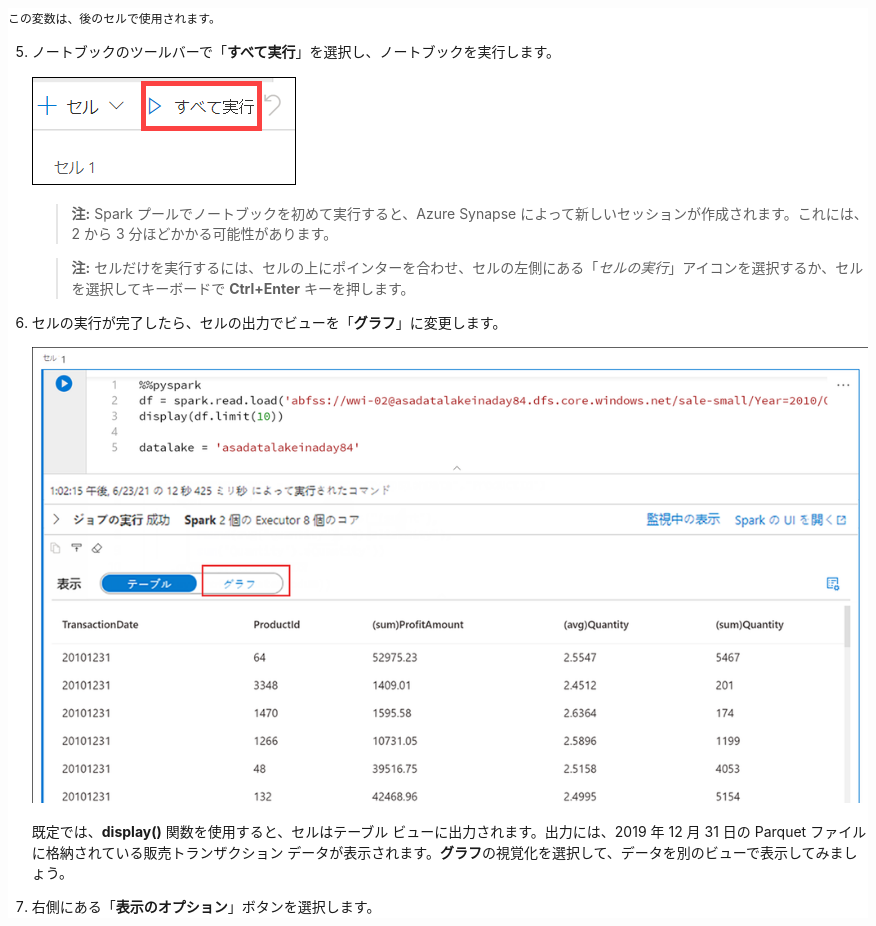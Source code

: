     この変数は、後のセルで使用されます。

5. ノートブックのツールバーで「**すべて実行**」を選択し、ノートブックを実行します。

    ![「すべて実行」が強調表示されています。](images/notebook-run-all.png "Run all")

    > **注:** Spark プールでノートブックを初めて実行すると、Azure Synapse によって新しいセッションが作成されます。これには、2 から 3 分ほどかかる可能性があります。

    > **注:** セルだけを実行するには、セルの上にポインターを合わせ、セルの左側にある「_セルの実行_」アイコンを選択するか、セルを選択してキーボードで **Ctrl+Enter** キーを押します。

6. セルの実行が完了したら、セルの出力でビューを「**グラフ**」に変更します。

    ![「グラフ」ビューが強調表示されています。](images/2019-sale-parquet-table-output.png "Cell 1 output")

    既定では、**display()** 関数を使用すると、セルはテーブル ビューに出力されます。出力には、2019 年 12 月 31 日の Parquet ファイルに格納されている販売トランザクション データが表示されます。**グラフ**の視覚化を選択して、データを別のビューで表示してみましょう。

7. 右側にある「**表示のオプション**」ボタンを選択します。
